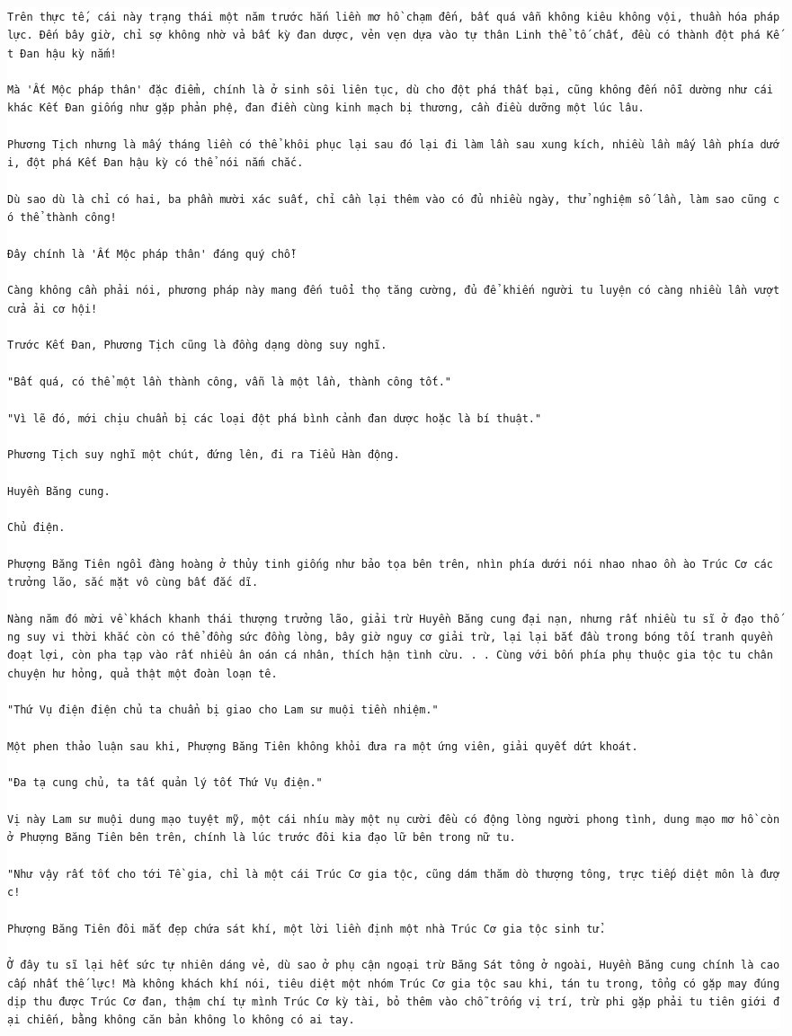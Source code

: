 	Trên thực tế, cái này trạng thái một năm trước hắn liền mơ hồ chạm đến, bất quá vẫn không kiêu không vội, thuần hóa pháp lực. Đến bây giờ, chỉ sợ không nhờ vả bất kỳ đan dược, vẻn vẹn dựa vào tự thân Linh thể tố chất, đều có thành đột phá Kết Đan hậu kỳ nắm!

	Mà 'Ất Mộc pháp thân' đặc điểm, chính là ở sinh sôi liên tục, dù cho đột phá thất bại, cũng không đến nỗi dường như cái khác Kết Đan giống như gặp phản phệ, đan điền cùng kinh mạch bị thương, cần điều dưỡng một lúc lâu.

	Phương Tịch nhưng là mấy tháng liền có thể khôi phục lại sau đó lại đi làm lần sau xung kích, nhiều lần mấy lần phía dưới, đột phá Kết Đan hậu kỳ có thể nói nắm chắc.

	Dù sao dù là chỉ có hai, ba phần mười xác suất, chỉ cần lại thêm vào có đủ nhiều ngày, thử nghiệm số lần, làm sao cũng có thể thành công!

	Đây chính là 'Ất Mộc pháp thân' đáng quý chỗ!

	Càng không cần phải nói, phương pháp này mang đến tuổi thọ tăng cường, đủ để khiến người tu luyện có càng nhiều lần vượt cửa ải cơ hội!

	Trước Kết Đan, Phương Tịch cũng là đồng dạng dòng suy nghĩ.

	"Bất quá, có thể một lần thành công, vẫn là một lần, thành công tốt."

	"Vì lẽ đó, mới chịu chuẩn bị các loại đột phá bình cảnh đan dược hoặc là bí thuật."

	Phương Tịch suy nghĩ một chút, đứng lên, đi ra Tiểu Hàn động.

	Huyền Băng cung.

	Chủ điện.

	Phượng Băng Tiên ngồi đàng hoàng ở thủy tinh giống như bảo tọa bên trên, nhìn phía dưới nói nhao nhao ồn ào Trúc Cơ các trưởng lão, sắc mặt vô cùng bất đắc dĩ.

	Nàng năm đó mời về khách khanh thái thượng trưởng lão, giải trừ Huyền Băng cung đại nạn, nhưng rất nhiều tu sĩ ở đạo thống suy vi thời khắc còn có thể đồng sức đồng lòng, bây giờ nguy cơ giải trừ, lại lại bắt đầu trong bóng tối tranh quyền đoạt lợi, còn pha tạp vào rất nhiều ân oán cá nhân, thích hận tình cừu. . . Cùng với bốn phía phụ thuộc gia tộc tu chân chuyện hư hỏng, quả thật một đoàn loạn tê.

	"Thứ Vụ điện điện chủ ta chuẩn bị giao cho Lam sư muội tiền nhiệm."

	Một phen thảo luận sau khi, Phượng Băng Tiên không khỏi đưa ra một ứng viên, giải quyết dứt khoát.

	"Đa tạ cung chủ, ta tất quản lý tốt Thứ Vụ điện."

	Vị này Lam sư muội dung mạo tuyệt mỹ, một cái nhíu mày một nụ cười đều có động lòng người phong tình, dung mạo mơ hồ còn ở Phượng Băng Tiên bên trên, chính là lúc trước đôi kia đạo lữ bên trong nữ tu.

	"Như vậy rất tốt cho tới Tề gia, chỉ là một cái Trúc Cơ gia tộc, cũng dám thăm dò thượng tông, trực tiếp diệt môn là được!

	Phượng Băng Tiên đôi mắt đẹp chứa sát khí, một lời liền định một nhà Trúc Cơ gia tộc sinh tử.

	Ở đây tu sĩ lại hết sức tự nhiên dáng vẻ, dù sao ở phụ cận ngoại trừ Băng Sát tông ở ngoài, Huyền Băng cung chính là cao cấp nhất thế lực! Mà không khách khí nói, tiêu diệt một nhóm Trúc Cơ gia tộc sau khi, tán tu trong, tổng có gặp may đúng dịp thu được Trúc Cơ đan, thậm chí tự mình Trúc Cơ kỳ tài, bỏ thêm vào chỗ trống vị trí, trừ phi gặp phải tu tiên giới đại chiến, bằng không căn bản không lo không có ai tay.
